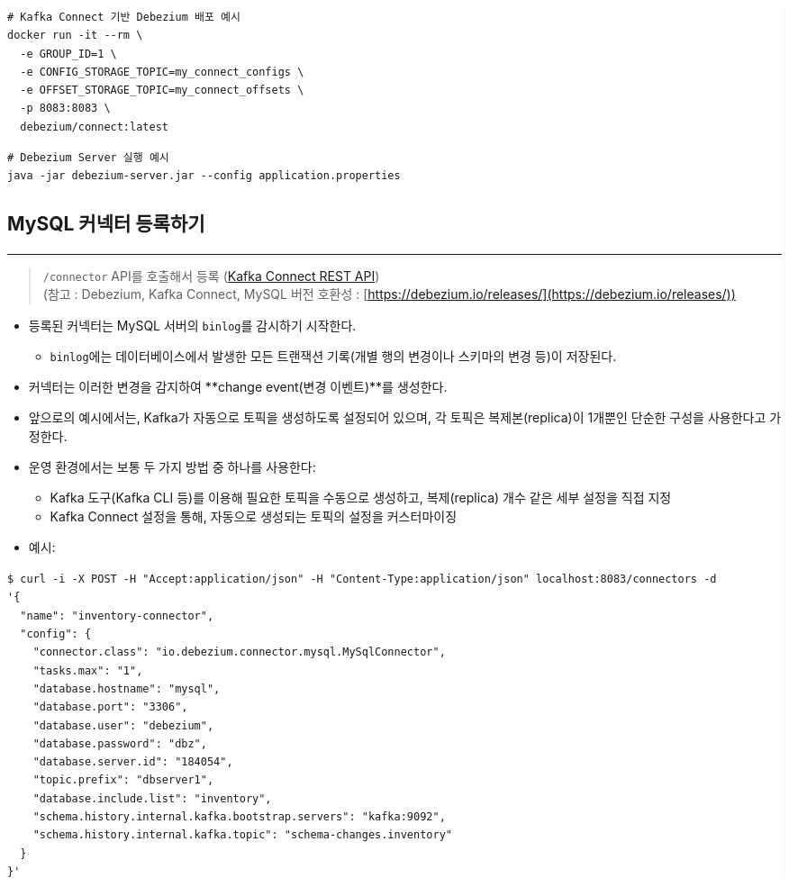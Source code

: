 
```
# Kafka Connect 기반 Debezium 배포 예시
docker run -it --rm \
  -e GROUP_ID=1 \
  -e CONFIG_STORAGE_TOPIC=my_connect_configs \
  -e OFFSET_STORAGE_TOPIC=my_connect_offsets \
  -p 8083:8083 \
  debezium/connect:latest
```

```
# Debezium Server 실행 예시
java -jar debezium-server.jar --config application.properties
```

## MySQL 커넥터 등록하기
---

> `/connector` API를 호출해서 등록 ([Kafka Connect REST API](https://kafka.apache.org/documentation/#connect_rest)) <br>
(참고 : Debezium, Kafka Connect, MySQL 버전 호환성 : [https://debezium.io/releases/](https://debezium.io/releases/))

- 등록된 커넥터는 MySQL 서버의 `binlog`를 감시하기 시작한다.
  - `binlog`에는 데이터베이스에서 발생한 모든 트랜잭션 기록(개별 행의 변경이나 스키마의 변경 등)이 저장된다.
- 커넥터는 이러한 변경을 감지하여 **change event(변경 이벤트)**를 생성한다.
- 앞으로의 예시에서는, Kafka가 자동으로 토픽을 생성하도록 설정되어 있으며, 각 토픽은 복제본(replica)이 1개뿐인 단순한 구성을 사용한다고 가정한다.
- 운영 환경에서는 보통 두 가지 방법 중 하나를 사용한다:
  - Kafka 도구(Kafka CLI 등)를 이용해 필요한 토픽을 수동으로 생성하고, 복제(replica) 개수 같은 세부 설정을 직접 지정
  - Kafka Connect 설정을 통해, 자동으로 생성되는 토픽의 설정을 커스터마이징

- 예시:

```
$ curl -i -X POST -H "Accept:application/json" -H "Content-Type:application/json" localhost:8083/connectors -d
'{
  "name": "inventory-connector",
  "config": {
    "connector.class": "io.debezium.connector.mysql.MySqlConnector",
    "tasks.max": "1",
    "database.hostname": "mysql",
    "database.port": "3306",
    "database.user": "debezium",
    "database.password": "dbz",
    "database.server.id": "184054",
    "topic.prefix": "dbserver1",
    "database.include.list": "inventory",
    "schema.history.internal.kafka.bootstrap.servers": "kafka:9092",
    "schema.history.internal.kafka.topic": "schema-changes.inventory"
  }
}'
```
